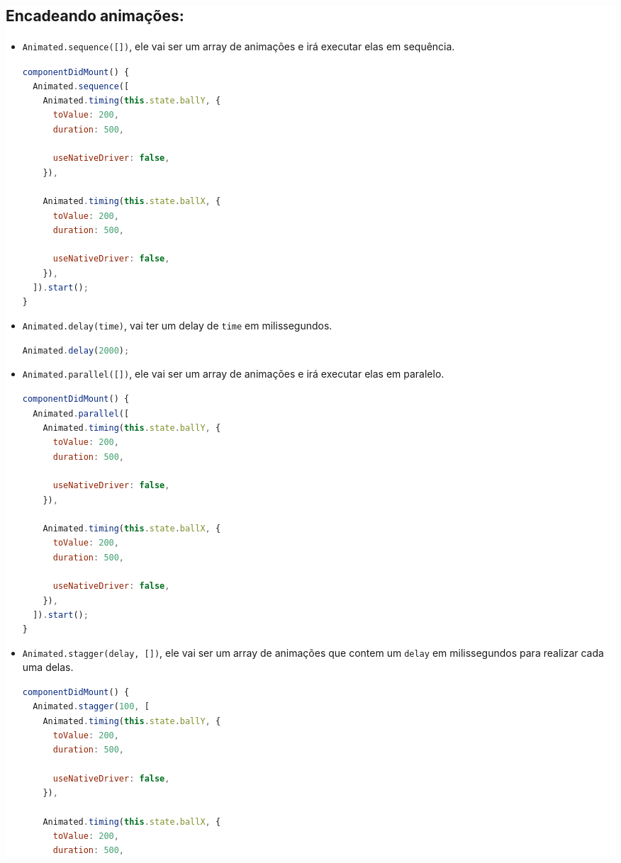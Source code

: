 ## Encadeando animações:

- `Animated.sequence([])`, ele vai ser um array de animações e irá executar elas em sequência.

  ```js
  componentDidMount() {
    Animated.sequence([
      Animated.timing(this.state.ballY, {
        toValue: 200,
        duration: 500,

        useNativeDriver: false,
      }),

      Animated.timing(this.state.ballX, {
        toValue: 200,
        duration: 500,

        useNativeDriver: false,
      }),
    ]).start();
  }
  ```

- `Animated.delay(time)`, vai ter um delay de `time` em milissegundos.
  ```js
  Animated.delay(2000);
  ```
- `Animated.parallel([])`, ele vai ser um array de animações e irá executar elas em paralelo.

  ```js
  componentDidMount() {
    Animated.parallel([
      Animated.timing(this.state.ballY, {
        toValue: 200,
        duration: 500,

        useNativeDriver: false,
      }),

      Animated.timing(this.state.ballX, {
        toValue: 200,
        duration: 500,

        useNativeDriver: false,
      }),
    ]).start();
  }
  ```

- `Animated.stagger(delay, [])`, ele vai ser um array de animações que contem um `delay` em milissegundos para realizar cada uma delas.

  ```js
  componentDidMount() {
    Animated.stagger(100, [
      Animated.timing(this.state.ballY, {
        toValue: 200,
        duration: 500,

        useNativeDriver: false,
      }),

      Animated.timing(this.state.ballX, {
        toValue: 200,
        duration: 500,

  ```